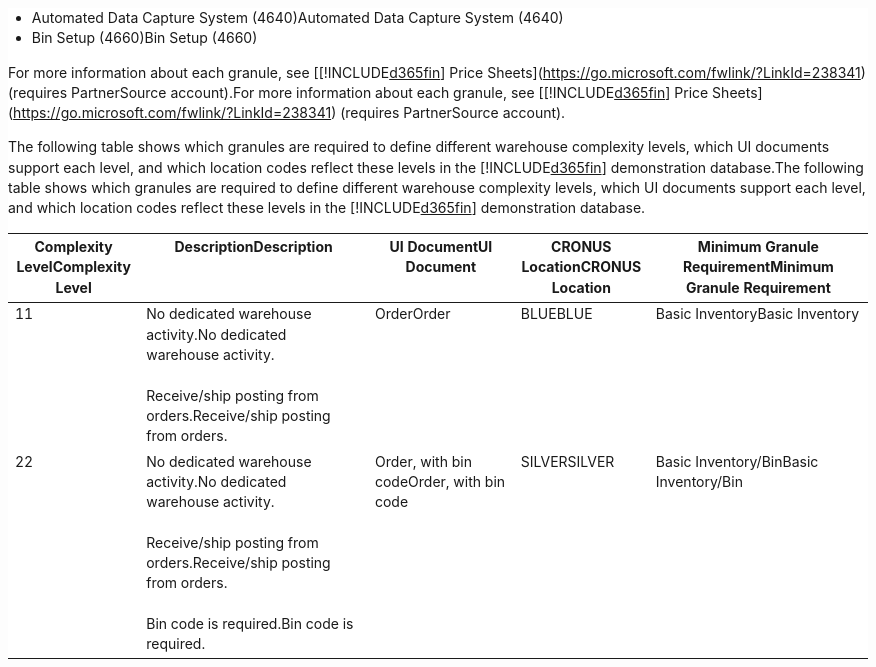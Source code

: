 -   <span data-ttu-id="8c97a-117">Automated Data Capture System (4640)</span><span class="sxs-lookup"><span data-stu-id="8c97a-117">Automated Data Capture System (4640)</span></span> 
-   <span data-ttu-id="8c97a-118">Bin Setup (4660)</span><span class="sxs-lookup"><span data-stu-id="8c97a-118">Bin Setup (4660)</span></span>  

<span data-ttu-id="8c97a-119">For more information about each granule, see [[!INCLUDE[d365fin](includes/d365fin_md.md)] Price Sheets](https://go.microsoft.com/fwlink/?LinkId=238341) (requires PartnerSource account).</span><span class="sxs-lookup"><span data-stu-id="8c97a-119">For more information about each granule, see [[!INCLUDE[d365fin](includes/d365fin_md.md)] Price Sheets](https://go.microsoft.com/fwlink/?LinkId=238341) (requires PartnerSource account).</span></span>  

<span data-ttu-id="8c97a-120">The following table shows which granules are required to define different warehouse complexity levels, which UI documents support each level, and which location codes reflect these levels in the [!INCLUDE[d365fin](includes/d365fin_md.md)] demonstration database.</span><span class="sxs-lookup"><span data-stu-id="8c97a-120">The following table shows which granules are required to define different warehouse complexity levels, which UI documents support each level, and which location codes reflect these levels in the [!INCLUDE[d365fin](includes/d365fin_md.md)] demonstration database.</span></span>  

|<span data-ttu-id="8c97a-121">Complexity Level</span><span class="sxs-lookup"><span data-stu-id="8c97a-121">Complexity Level</span></span>|<span data-ttu-id="8c97a-122">Description</span><span class="sxs-lookup"><span data-stu-id="8c97a-122">Description</span></span>|<span data-ttu-id="8c97a-123">UI Document</span><span class="sxs-lookup"><span data-stu-id="8c97a-123">UI Document</span></span>|<span data-ttu-id="8c97a-124">CRONUS Location</span><span class="sxs-lookup"><span data-stu-id="8c97a-124">CRONUS Location</span></span>|<span data-ttu-id="8c97a-125">Minimum Granule Requirement</span><span class="sxs-lookup"><span data-stu-id="8c97a-125">Minimum Granule Requirement</span></span>|  
|----------------------|---------------------------------------|-----------------|---------------------------------|---------------------------------|  
|<span data-ttu-id="8c97a-126">1</span><span class="sxs-lookup"><span data-stu-id="8c97a-126">1</span></span>|<span data-ttu-id="8c97a-127">No dedicated warehouse activity.</span><span class="sxs-lookup"><span data-stu-id="8c97a-127">No dedicated warehouse activity.</span></span><br /><br /> <span data-ttu-id="8c97a-128">Receive/ship posting from orders.</span><span class="sxs-lookup"><span data-stu-id="8c97a-128">Receive/ship posting from orders.</span></span>|<span data-ttu-id="8c97a-129">Order</span><span class="sxs-lookup"><span data-stu-id="8c97a-129">Order</span></span>|<span data-ttu-id="8c97a-130">BLUE</span><span class="sxs-lookup"><span data-stu-id="8c97a-130">BLUE</span></span>|<span data-ttu-id="8c97a-131">Basic Inventory</span><span class="sxs-lookup"><span data-stu-id="8c97a-131">Basic Inventory</span></span>|  
|<span data-ttu-id="8c97a-132">2</span><span class="sxs-lookup"><span data-stu-id="8c97a-132">2</span></span>|<span data-ttu-id="8c97a-133">No dedicated warehouse activity.</span><span class="sxs-lookup"><span data-stu-id="8c97a-133">No dedicated warehouse activity.</span></span><br /><br /> <span data-ttu-id="8c97a-134">Receive/ship posting from orders.</span><span class="sxs-lookup"><span data-stu-id="8c97a-134">Receive/ship posting from orders.</span></span><br /><br /> <span data-ttu-id="8c97a-135">Bin code is required.</span><span class="sxs-lookup"><span data-stu-id="8c97a-135">Bin code is required.</span></span>|<span data-ttu-id="8c97a-136">Order, with bin code</span><span class="sxs-lookup"><span data-stu-id="8c97a-136">Order, with bin code</span></span>|<span data-ttu-id="8c97a-137">SILVER</span><span class="sxs-lookup"><span data-stu-id="8c97a-137">SILVER</span></span>|<span data-ttu-id="8c97a-138">Basic Inventory/Bin</span><span class="sxs-lookup"><span data-stu-id="8c97a-138">Basic Inventory/Bin</span></span>|  